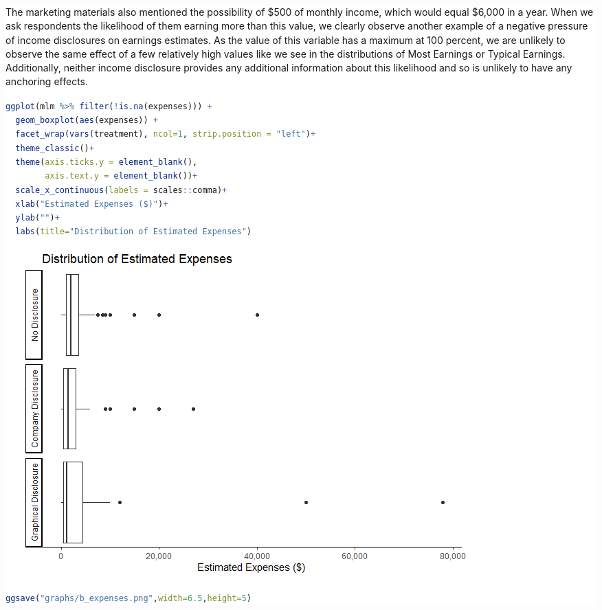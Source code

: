 The marketing materials also mentioned the possibility of $500 of
monthly income, which would equal $6,000 in a year. When we ask
respondents the likelihood of them earning more than this value, we
clearly observe another example of a negative pressure of income
disclosures on earnings estimates. As the value of this variable has a
maximum at 100 percent, we are unlikely to observe the same effect of a
few relatively high values like we see in the distributions of Most
Earnings or Typical Earnings. Additionally, neither income disclosure
provides any additional information about this likelihood and so is
unlikely to have any anchoring effects.

``` r
ggplot(mlm %>% filter(!is.na(expenses))) +
  geom_boxplot(aes(expenses)) +
  facet_wrap(vars(treatment), ncol=1, strip.position = "left")+
  theme_classic()+
  theme(axis.ticks.y = element_blank(),
        axis.text.y = element_blank())+
  scale_x_continuous(labels = scales::comma)+
  xlab("Estimated Expenses ($)")+
  ylab("")+
  labs(title="Distribution of Estimated Expenses")
```

![](MLMExperiment_graphs_files/figure-gfm/unnamed-chunk-8-1.png)

``` r
ggsave("graphs/b_expenses.png",width=6.5,height=5)
```
